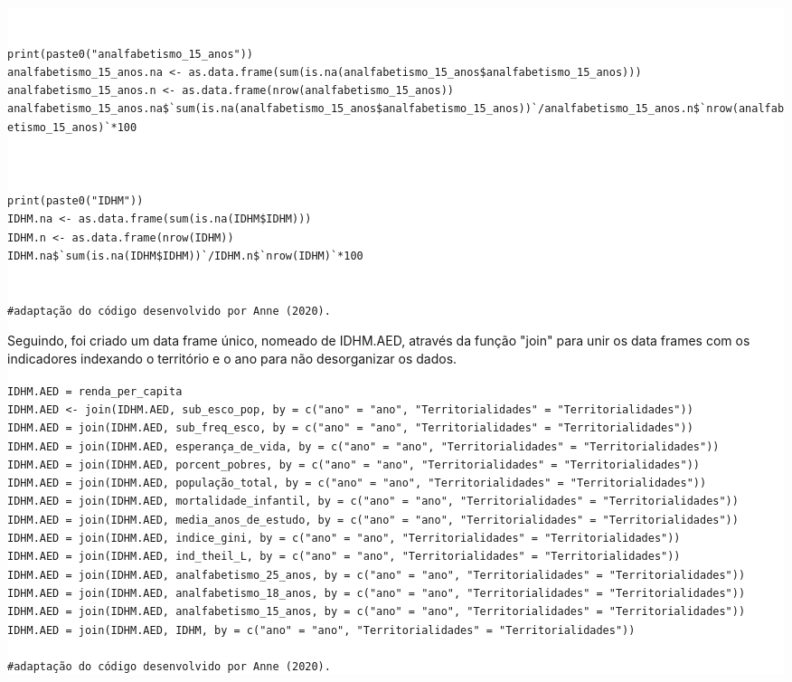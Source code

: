 ```{r Código para calcular o percentual de valores nulos sobre o número de linhas., echo=TRUE}


print(paste0("analfabetismo_15_anos"))
analfabetismo_15_anos.na <- as.data.frame(sum(is.na(analfabetismo_15_anos$analfabetismo_15_anos)))
analfabetismo_15_anos.n <- as.data.frame(nrow(analfabetismo_15_anos))
analfabetismo_15_anos.na$`sum(is.na(analfabetismo_15_anos$analfabetismo_15_anos))`/analfabetismo_15_anos.n$`nrow(analfabetismo_15_anos)`*100



print(paste0("IDHM"))
IDHM.na <- as.data.frame(sum(is.na(IDHM$IDHM)))
IDHM.n <- as.data.frame(nrow(IDHM))
IDHM.na$`sum(is.na(IDHM$IDHM))`/IDHM.n$`nrow(IDHM)`*100


#adaptação do código desenvolvido por Anne (2020).
```

Seguindo, foi criado um data frame único, nomeado de IDHM.AED, através da função "join" para unir os data frames com os indicadores indexando o território e o ano para não desorganizar os dados.

```{R Código para a criação de Data Frame único para as variáveis do IDHM., echo=TRUE}
IDHM.AED = renda_per_capita
IDHM.AED <- join(IDHM.AED, sub_esco_pop, by = c("ano" = "ano", "Territorialidades" = "Territorialidades"))
IDHM.AED = join(IDHM.AED, sub_freq_esco, by = c("ano" = "ano", "Territorialidades" = "Territorialidades"))
IDHM.AED = join(IDHM.AED, esperança_de_vida, by = c("ano" = "ano", "Territorialidades" = "Territorialidades"))
IDHM.AED = join(IDHM.AED, porcent_pobres, by = c("ano" = "ano", "Territorialidades" = "Territorialidades"))
IDHM.AED = join(IDHM.AED, população_total, by = c("ano" = "ano", "Territorialidades" = "Territorialidades"))
IDHM.AED = join(IDHM.AED, mortalidade_infantil, by = c("ano" = "ano", "Territorialidades" = "Territorialidades"))
IDHM.AED = join(IDHM.AED, media_anos_de_estudo, by = c("ano" = "ano", "Territorialidades" = "Territorialidades"))
IDHM.AED = join(IDHM.AED, indice_gini, by = c("ano" = "ano", "Territorialidades" = "Territorialidades"))
IDHM.AED = join(IDHM.AED, ind_theil_L, by = c("ano" = "ano", "Territorialidades" = "Territorialidades"))
IDHM.AED = join(IDHM.AED, analfabetismo_25_anos, by = c("ano" = "ano", "Territorialidades" = "Territorialidades"))
IDHM.AED = join(IDHM.AED, analfabetismo_18_anos, by = c("ano" = "ano", "Territorialidades" = "Territorialidades"))
IDHM.AED = join(IDHM.AED, analfabetismo_15_anos, by = c("ano" = "ano", "Territorialidades" = "Territorialidades"))
IDHM.AED = join(IDHM.AED, IDHM, by = c("ano" = "ano", "Territorialidades" = "Territorialidades"))

#adaptação do código desenvolvido por Anne (2020).
```
